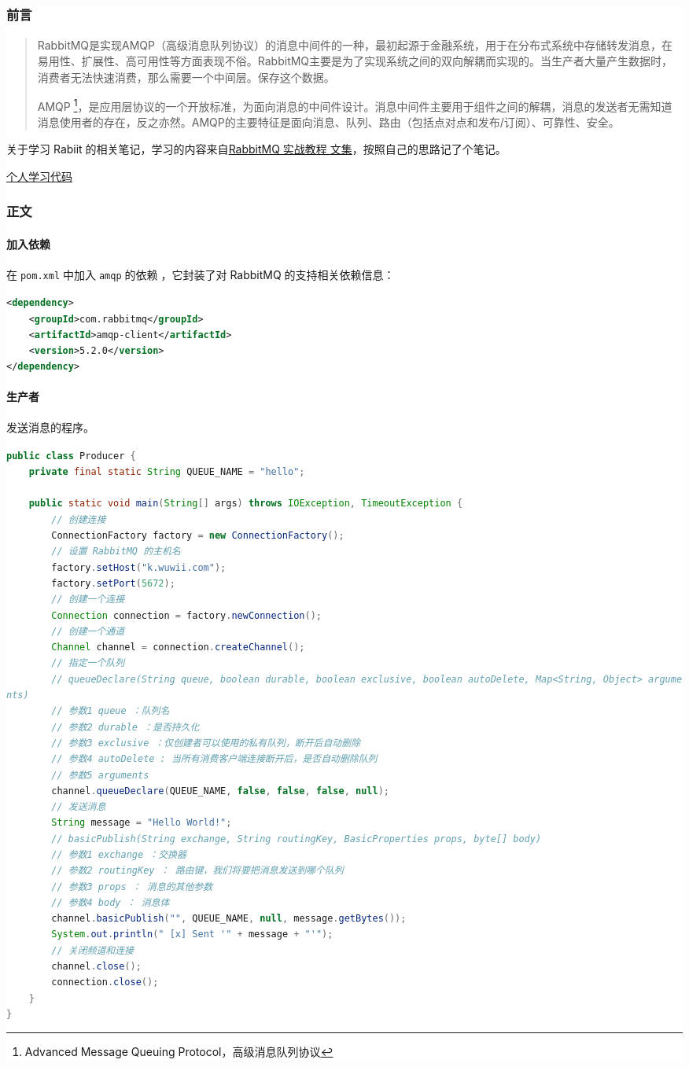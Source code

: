 ### 前言

> RabbitMQ是实现AMQP（高级消息队列协议）的消息中间件的一种，最初起源于金融系统，用于在分布式系统中存储转发消息，在易用性、扩展性、高可用性等方面表现不俗。RabbitMQ主要是为了实现系统之间的双向解耦而实现的。当生产者大量产生数据时，消费者无法快速消费，那么需要一个中间层。保存这个数据。
>
> AMQP [^1]，是应用层协议的一个开放标准，为面向消息的中间件设计。消息中间件主要用于组件之间的解耦，消息的发送者无需知道消息使用者的存在，反之亦然。AMQP的主要特征是面向消息、队列、路由（包括点对点和发布/订阅）、可靠性、安全。

关于学习 Rabiit 的相关笔记，学习的内容来自[RabbitMQ 实战教程 文集](http://blog.720ui.com/columns/rabbitmq_action_all/)，按照自己的思路记了个笔记。

[个人学习代码](https://github.com/kaimz/rabbitmq-prac/tree/master/rabbitmq)


### 正文

#### 加入依赖
在 `pom.xml` 中加入 `amqp` 的依赖 ，它封装了对 RabbitMQ 的支持相关依赖信息：

[^1]: Advanced Message Queuing Protocol，高级消息队列协议

```xml
<dependency>
    <groupId>com.rabbitmq</groupId>
    <artifactId>amqp-client</artifactId>
    <version>5.2.0</version>
</dependency>
```
#### 生产者
发送消息的程序。
```java
public class Producer {
    private final static String QUEUE_NAME = "hello";

    public static void main(String[] args) throws IOException, TimeoutException {
        // 创建连接
        ConnectionFactory factory = new ConnectionFactory();
        // 设置 RabbitMQ 的主机名
        factory.setHost("k.wuwii.com");
        factory.setPort(5672);
        // 创建一个连接
        Connection connection = factory.newConnection();
        // 创建一个通道
        Channel channel = connection.createChannel();
        // 指定一个队列
        // queueDeclare(String queue, boolean durable, boolean exclusive, boolean autoDelete, Map<String, Object> arguments)
        // 参数1 queue ：队列名
        // 参数2 durable ：是否持久化
        // 参数3 exclusive ：仅创建者可以使用的私有队列，断开后自动删除
        // 参数4 autoDelete : 当所有消费客户端连接断开后，是否自动删除队列
        // 参数5 arguments
        channel.queueDeclare(QUEUE_NAME, false, false, false, null);
        // 发送消息
        String message = "Hello World!";
        // basicPublish(String exchange, String routingKey, BasicProperties props, byte[] body)
        // 参数1 exchange ：交换器
        // 参数2 routingKey ： 路由键，我们将要把消息发送到哪个队列
        // 参数3 props ： 消息的其他参数
        // 参数4 body ： 消息体
        channel.basicPublish("", QUEUE_NAME, null, message.getBytes());
        System.out.println(" [x] Sent '" + message + "'");
        // 关闭频道和连接
        channel.close();
        connection.close();
    }
}
```